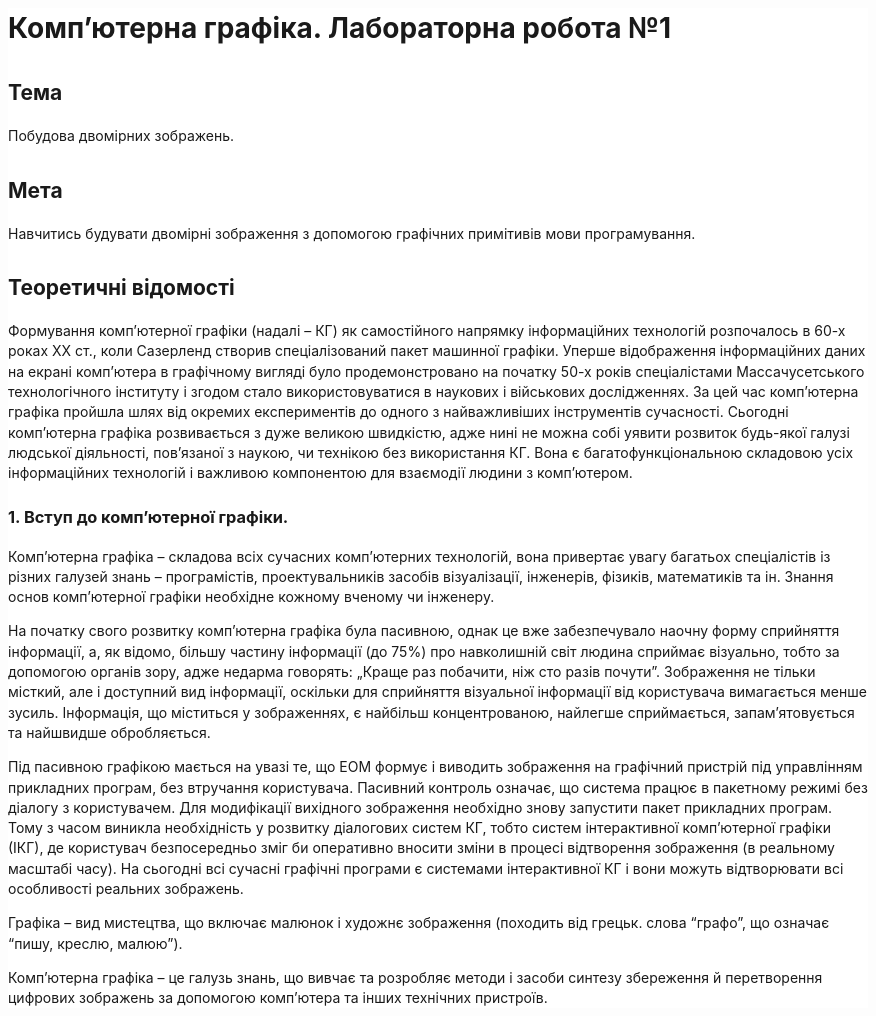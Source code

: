 # Комп’ютерна графіка. Лабораторна робота №1

## Тема
Побудова двомірних зображень.

## Мета
Навчитись будувати двомірні зображення з допомогою графічних примітивів мови програмування.

<canvas id="test_1"></canvas>
 
## Теоретичні відомості
Формування комп’ютерної графіки (надалі – КГ) як самостійного напрямку інформаційних технологій розпочалось в 60-х роках ХХ ст., коли Сазерленд створив спеціалізований пакет машинної графіки. Уперше відображення інформаційних даних на екрані комп’ютера в графічному вигляді було продемонстровано на початку 50-х років спеціалістами Массачусетського технологічного інституту і згодом стало використовуватися в наукових і військових дослідженнях. За цей час комп’ютерна графіка пройшла шлях від окремих експериментів до одного з найважливіших інструментів сучасності. Сьогодні комп’ютерна графіка розвивається з дуже великою швидкістю, адже нині не можна собі уявити розвиток будь-якої галузі людської діяльності, пов’язаної з наукою, чи технікою без використання КГ. Вона є багатофункціональною складовою усіх інформаційних технологій і важливою компонентою для взаємодії людини з комп’ютером.


### 1. Вступ до комп’ютерної графіки.

Комп’ютерна графіка – складова всіх сучасних комп’ютерних технологій, вона привертає увагу багатьох спеціалістів із різних галузей знань – програмістів, проектувальників засобів візуалізації, інженерів, фізиків, математиків та ін. Знання основ комп’ютерної графіки необхідне кожному вченому чи інженеру.

На початку свого розвитку комп’ютерна графіка була пасивною, однак це вже забезпечувало наочну форму сприйняття інформації, а, як відомо, більшу частину інформації (до 75%) про навколишній світ людина сприймає візуально, тобто за допомогою органів зору, адже недарма говорять: „Краще раз побачити, ніж сто разів почути”. Зображення не тільки місткий, але і доступний вид інформації, оскільки для сприйняття візуальної інформації від користувача вимагається менше зусиль. Інформація, що міститься у зображеннях, є найбільш концентрованою, найлегше сприймається, запам’ятовується та найшвидше обробляється.

Під пасивною графікою мається на увазі те, що ЕОМ формує і виводить зображення на графічний пристрій під управлінням прикладних програм, без втручання користувача. Пасивний контроль означає, що система працює в пакетному режимі без діалогу з користувачем. Для модифікації вихідного зображення необхідно знову запустити пакет прикладних програм. Тому з часом виникла необхідність у розвитку діалогових систем КГ, тобто систем інтерактивної комп’ютерної графіки (ІКГ), де користувач безпосередньо зміг би оперативно вносити зміни в процесі відтворення зображення (в реальному масштабі часу). На сьогодні всі сучасні графічні програми є системами інтерактивної КГ і вони можуть відтворювати всі особливості реальних зображень.

Графіка – вид мистецтва, що включає малюнок і художнє зображення (походить від грецьк. слова “графо”, що означає “пишу, креслю, малюю”).

Комп’ютерна графіка – це галузь знань, що вивчає та розробляє методи і засоби синтезу збереження й перетворення цифрових зображень за допомогою комп’ютера та інших технічних пристроїв.
